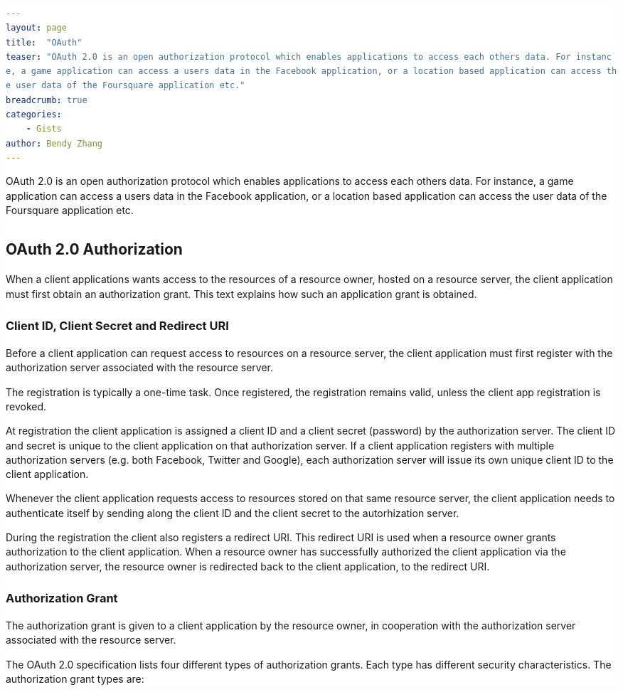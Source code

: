 ```yaml
---
layout: page
title:  "OAuth"
teaser: "OAuth 2.0 is an open authorization protocol which enables applications to access each others data. For instance, a game application can access a users data in the Facebook application, or a location based application can access the user data of the Foursquare application etc."
breadcrumb: true
categories:
    - Gists
author: Bendy Zhang
---
```


OAuth 2.0 is an open authorization protocol which enables applications to access each others data. For instance, a game application can access a users data in the Facebook application, or a location based application can access the user data of the Foursquare application etc.

## OAuth 2.0 Authorization

When a client applications wants access to the resources of a resource owner, hosted on a resource server, the client application must first obtain an authorization grant. This text explains how such an application grant is obtained.

### Client ID, Client Secret and Redirect URI

Before a client application can request access to resources on a resource server, the client application must first register with the authorization server associated with the resource server.

The registration is typically a one-time task. Once registered, the registration remains valid, unless the client app registration is revoked.

At registration the client application is assigned a client ID and a client secret (password) by the authorization server. The client ID and secret is unique to the client application on that authorization server. If a client application registers with multiple authorization servers (e.g. both Facebook, Twitter and Google), each authorization server will issue its own unique client ID to the client application.

Whenever the client application requests access to resources stored on that same resource server, the client application needs to authenticate itself by sending along the client ID and the client secret to the autorhization server.

During the registration the client also registers a redirect URI. This redirect URI is used when a resource owner grants authorization to the client application. When a resource owner has successfully authorized the client application via the authorization server, the resource owner is redirected back to the client application, to the redirect URI.

### Authorization Grant

The authorization grant is given to a client application by the resource owner, in cooperation with the authorization server associated with the resource server.

The OAuth 2.0 specification lists four different types of authorization grants. Each type has different security characteristics. The authorization grant types are:
